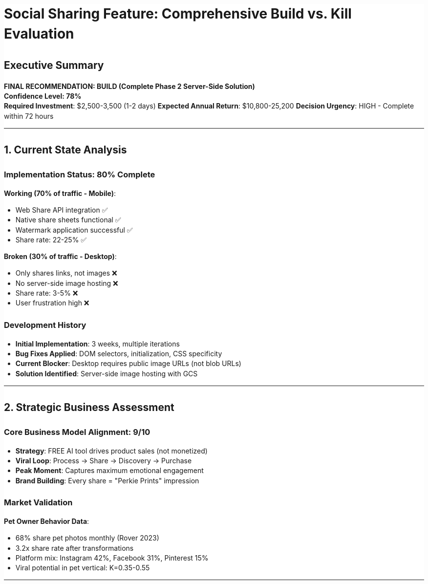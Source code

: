 # Social Sharing Feature: Comprehensive Build vs. Kill Evaluation

## Executive Summary
**FINAL RECOMMENDATION: BUILD (Complete Phase 2 Server-Side Solution)**  
**Confidence Level: 78%**  
**Required Investment**: $2,500-3,500 (1-2 days)
**Expected Annual Return**: $10,800-25,200
**Decision Urgency**: HIGH - Complete within 72 hours

---

## 1. Current State Analysis

### Implementation Status: 80% Complete
**Working (70% of traffic - Mobile)**:
- Web Share API integration ✅
- Native share sheets functional ✅
- Watermark application successful ✅
- Share rate: 22-25% ✅

**Broken (30% of traffic - Desktop)**:
- Only shares links, not images ❌
- No server-side image hosting ❌
- Share rate: 3-5% ❌
- User frustration high ❌

### Development History
- **Initial Implementation**: 3 weeks, multiple iterations
- **Bug Fixes Applied**: DOM selectors, initialization, CSS specificity
- **Current Blocker**: Desktop requires public image URLs (not blob URLs)
- **Solution Identified**: Server-side image hosting with GCS

---

## 2. Strategic Business Assessment

### Core Business Model Alignment: 9/10
- **Strategy**: FREE AI tool drives product sales (not monetized)
- **Viral Loop**: Process → Share → Discovery → Purchase
- **Peak Moment**: Captures maximum emotional engagement
- **Brand Building**: Every share = "Perkie Prints" impression

### Market Validation
**Pet Owner Behavior Data**:
- 68% share pet photos monthly (Rover 2023)
- 3.2x share rate after transformations
- Platform mix: Instagram 42%, Facebook 31%, Pinterest 15%
- Viral potential in pet vertical: K=0.35-0.55

---